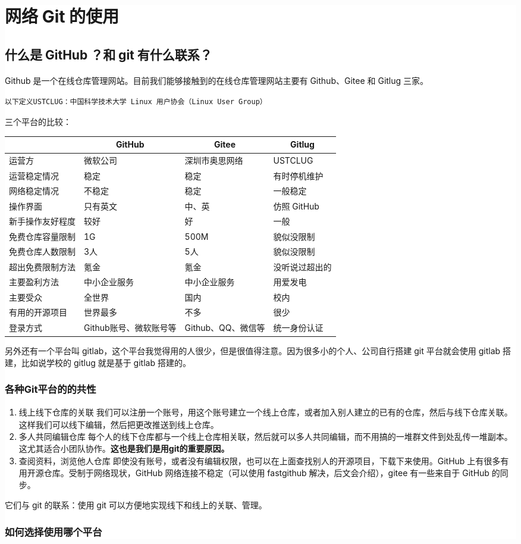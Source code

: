 # 网络 Git 的使用

## 什么是 GitHub ？和 git 有什么联系？

Github 是一个在线仓库管理网站。目前我们能够接触到的在线仓库管理网站主要有 Github、Gitee 和 Gitlug 三家。

```text
以下定义USTCLUG：中国科学技术大学 Linux 用户协会（Linux User Group）
```

三个平台的比较：

|   | GitHub      | Gitee             | Gitlug            |
|------------|-------------|-------------------|-------------------|
| 运营方        | 微软公司        | 深圳市奥思网络     | USTCLUG           |
| 运营稳定情况     | 稳定          | 稳定                | 有时停机维护 |
| 网络稳定情况     | 不稳定         | 稳定                | 一般稳定  |
| 操作界面       | 只有英文        | 中、英               | 仿照 GitHub              |
| 新手操作友好程度   | 较好          | 好                 | 一般                |
| 免费仓库容量限制 | 1G          | 500M              | 貌似没限制     |
| 免费仓库人数限制 | 3人          | 5人                | 貌似没限制     |
| 超出免费限制方法  | 氪金          | 氪金                | 没听说过超出的           |
| 主要盈利方法       | 中小企业服务 | 中小企业服务       | 用爱发电              |
| 主要受众       | 全世界         | 国内                | 校内                |
| 有用的开源项目    | 世界最多        | 不多 | 很少                |
| 登录方式    | Github账号、微软账号等        | Github、QQ、微信等 | 统一身份认证 |

另外还有一个平台叫 gitlab，这个平台我觉得用的人很少，但是很值得注意。因为很多小的个人、公司自行搭建 git 平台就会使用 gitlab 搭建，比如说学校的 gitlug 就是基于 gitlab 搭建的。

### 各种Git平台的的共性

1. 线上线下仓库的关联
   我们可以注册一个账号，用这个账号建立一个线上仓库，或者加入别人建立的已有的仓库，然后与线下仓库关联。这样我们可以线下编辑，然后把更改推送到线上仓库。
2. 多人共同编辑仓库
   每个人的线下仓库都与一个线上仓库相关联，然后就可以多人共同编辑，而不用搞的一堆群文件到处乱传一堆副本。这尤其适合小团队协作。**这也是我们是用git的重要原因。**
3. 查阅资料，浏览他人仓库
   即使没有账号，或者没有编辑权限，也可以在上面查找别人的开源项目，下载下来使用。GitHub 上有很多有用开源仓库。受制于网络现状，GitHub 网络连接不稳定（可以使用 fastgithub 解决，后文会介绍），gitee 有一些来自于 GitHub 的同步。

它们与 git 的联系：使用 git 可以方便地实现线下和线上的关联、管理。

### 如何选择使用哪个平台
